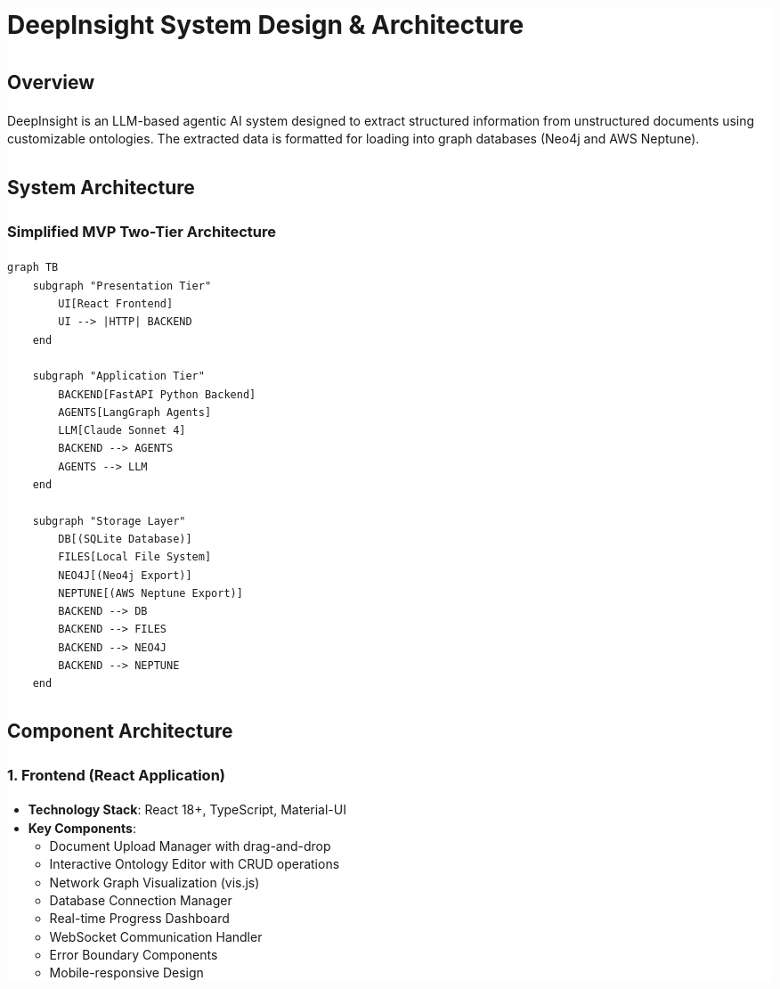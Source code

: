 # DeepInsight System Design & Architecture

## Overview

DeepInsight is an LLM-based agentic AI system designed to extract structured information from unstructured documents using customizable ontologies. The extracted data is formatted for loading into graph databases (Neo4j and AWS Neptune).

## System Architecture

### Simplified MVP Two-Tier Architecture

```mermaid
graph TB
    subgraph "Presentation Tier"
        UI[React Frontend]
        UI --> |HTTP| BACKEND
    end
    
    subgraph "Application Tier"
        BACKEND[FastAPI Python Backend]
        AGENTS[LangGraph Agents]
        LLM[Claude Sonnet 4]
        BACKEND --> AGENTS
        AGENTS --> LLM
    end
    
    subgraph "Storage Layer"
        DB[(SQLite Database)]
        FILES[Local File System]
        NEO4J[(Neo4j Export)]
        NEPTUNE[(AWS Neptune Export)]
        BACKEND --> DB
        BACKEND --> FILES
        BACKEND --> NEO4J
        BACKEND --> NEPTUNE
    end
```

## Component Architecture

### 1. Frontend (React Application)
- **Technology Stack**: React 18+, TypeScript, Material-UI
- **Key Components**:
  - Document Upload Manager with drag-and-drop
  - Interactive Ontology Editor with CRUD operations
  - Network Graph Visualization (vis.js)
  - Database Connection Manager
  - Real-time Progress Dashboard
  - WebSocket Communication Handler
  - Error Boundary Components
  - Mobile-responsive Design
